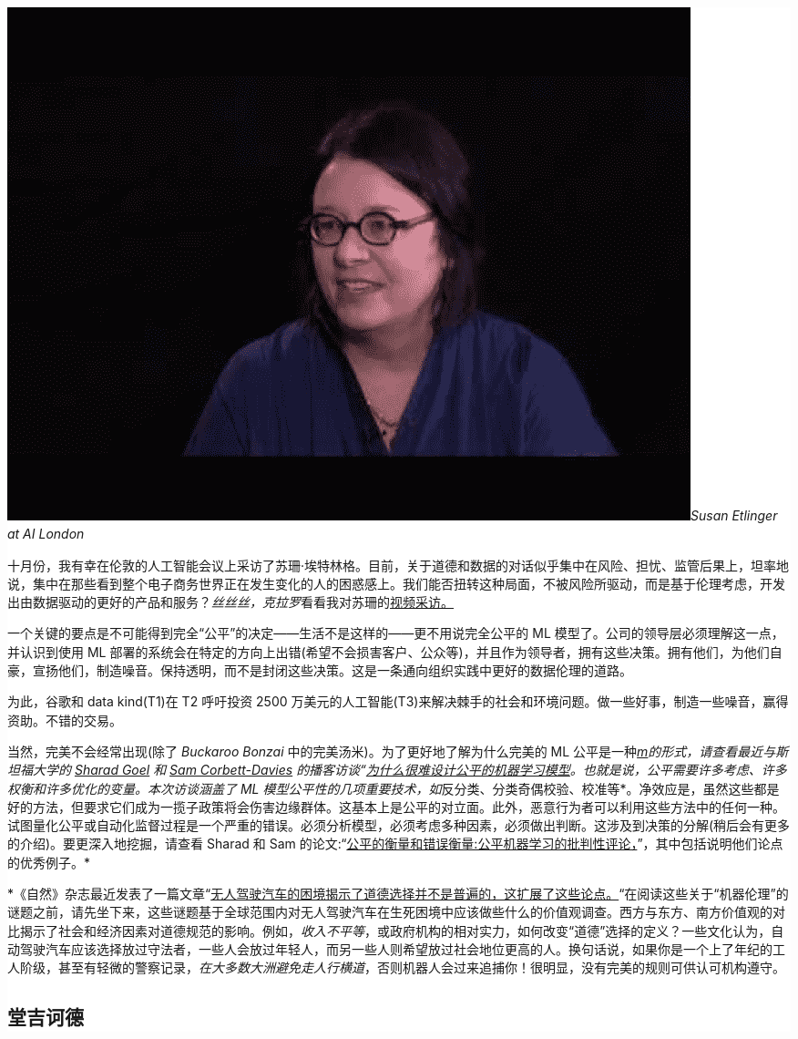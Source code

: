 ![Susan Etlinger at AI London](img/0edd2a0e85b5ac914826a3a6e66da9e5.png)*Susan Etlinger at AI London*

十月份，我有幸在伦敦的人工智能会议上采访了苏珊·埃特林格。目前，关于道德和数据的对话似乎集中在风险、担忧、监管后果上，坦率地说，集中在那些看到整个电子商务世界正在发生变化的人的困惑感上。我们能否扭转这种局面，不被风险所驱动，而是基于伦理考虑，开发出由数据驱动的更好的产品和服务？*丝丝丝，克拉罗*看看我对苏珊的[视频采访。](https://www.youtube.com/watch?v=WEEbtQjHOKk&feature=youtu.be)

一个关键的要点是不可能得到完全“公平”的决定——生活不是这样的——更不用说完全公平的 ML 模型了。公司的领导层必须理解这一点，并认识到使用 ML 部署的系统会在特定的方向上出错(希望不会损害客户、公众等)，并且作为领导者，拥有这些决策。拥有他们，为他们自豪，宣扬他们，制造噪音。保持透明，而不是封闭这些决策。这是一条通向组织实践中更好的数据伦理的道路。

为此，谷歌和 data kind(T1)在 T2 呼吁投资 2500 万美元的人工智能(T3)来解决棘手的社会和环境问题。做一些好事，制造一些噪音，赢得资助。不错的交易。

当然，完美不会经常出现(除了 *Buckaroo Bonzai* 中的完美汤米)。为了更好地了解为什么完美的 ML 公平是一种[*m*](https://tvtropes.org/pmwiki/pmwiki.php/Main/Unobtainium)*的形式，请查看最近与斯坦福大学的 [Sharad Goel](https://5harad.com/) 和 [Sam Corbett-Davies](https://twitter.com/scorbettdavies/status/1002609515668258816) 的播客访谈“[为什么很难设计公平的机器学习模型](https://www.oreilly.com/ideas/why-its-hard-to-design-fair-machine-learning-models)。也就是说，公平需要许多考虑、许多权衡和许多优化的变量。本次访谈涵盖了 ML 模型公平性的几项重要技术，如*反分类、分类奇偶校验、校准等*。净效应是，虽然这些都是好的方法，但要求它们成为一揽子政策将会伤害边缘群体。这基本上是公平的对立面。此外，恶意行为者可以利用这些方法中的任何一种。试图量化公平或自动化监督过程是一个严重的错误。必须分析模型，必须考虑多种因素，必须做出判断。这涉及到决策的分解(稍后会有更多的介绍)。要更深入地挖掘，请查看 Sharad 和 Sam 的论文:“[公平的衡量和错误衡量:公平机器学习的批判性评论，](https://arxiv.org/abs/1808.00023)”，其中包括说明他们论点的优秀例子。*

 *《自然》杂志最近发表了一篇文章“[无人驾驶汽车的困境揭示了道德选择并不是普遍的，这扩展了这些论点。](https://www.nature.com/articles/d41586-018-07135-0)“在阅读这些关于“机器伦理”的谜题之前，请先坐下来，这些谜题基于全球范围内对无人驾驶汽车在生死困境中应该做些什么的价值观调查。西方与东方、南方价值观的对比揭示了社会和经济因素对道德规范的影响。例如，*收入不平等*，或政府机构的相对实力，如何改变“道德”选择的定义？一些文化认为，自动驾驶汽车应该选择放过守法者，一些人会放过年轻人，而另一些人则希望放过社会地位更高的人。换句话说，如果你是一个上了年纪的工人阶级，甚至有轻微的警察记录，*在大多数大洲避免走人行横道*，否则机器人会过来追捕你！很明显，没有完美的规则可供认可机构遵守。

## 堂吉诃德
